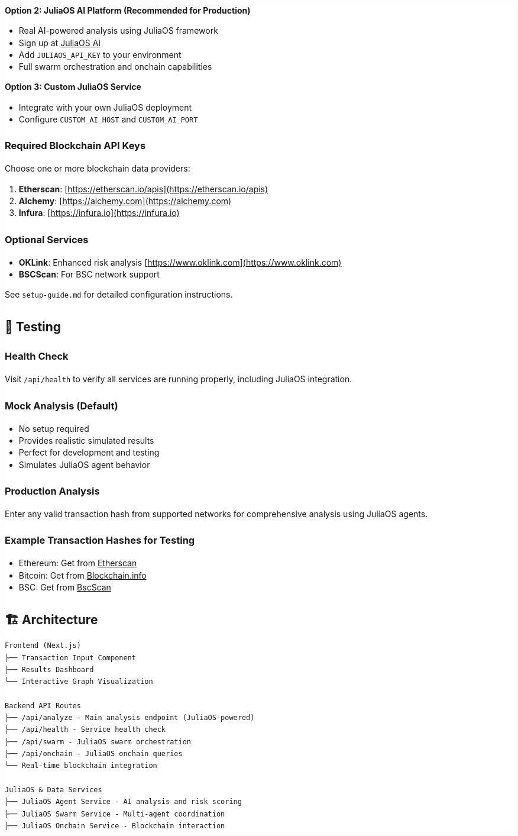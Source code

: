 **Option 2: JuliaOS AI Platform (Recommended for Production)**
- Real AI-powered analysis using JuliaOS framework
- Sign up at [JuliaOS AI](https://juliaos.ai/)
- Add `JULIAOS_API_KEY` to your environment
- Full swarm orchestration and onchain capabilities

**Option 3: Custom JuliaOS Service**
- Integrate with your own JuliaOS deployment
- Configure `CUSTOM_AI_HOST` and `CUSTOM_AI_PORT`

### Required Blockchain API Keys

Choose one or more blockchain data providers:

1. **Etherscan**: [https://etherscan.io/apis](https://etherscan.io/apis)
2. **Alchemy**: [https://alchemy.com](https://alchemy.com)
3. **Infura**: [https://infura.io](https://infura.io)

### Optional Services

- **OKLink**: Enhanced risk analysis [https://www.oklink.com](https://www.oklink.com)
- **BSCScan**: For BSC network support

See `setup-guide.md` for detailed configuration instructions.

## 🧪 Testing

### Health Check
Visit `/api/health` to verify all services are running properly, including JuliaOS integration.

### Mock Analysis (Default)
- No setup required
- Provides realistic simulated results
- Perfect for development and testing
- Simulates JuliaOS agent behavior

### Production Analysis
Enter any valid transaction hash from supported networks for comprehensive analysis using JuliaOS agents.

### Example Transaction Hashes for Testing
- Ethereum: Get from [Etherscan](https://etherscan.io)
- Bitcoin: Get from [Blockchain.info](https://blockchain.info)
- BSC: Get from [BscScan](https://bscscan.com)

## 🏗️ Architecture

```
Frontend (Next.js)
├── Transaction Input Component
├── Results Dashboard
└── Interactive Graph Visualization

Backend API Routes
├── /api/analyze - Main analysis endpoint (JuliaOS-powered)
├── /api/health - Service health check
├── /api/swarm - JuliaOS swarm orchestration
├── /api/onchain - JuliaOS onchain queries
└── Real-time blockchain integration

JuliaOS & Data Services
├── JuliaOS Agent Service - AI analysis and risk scoring
├── JuliaOS Swarm Service - Multi-agent coordination
├── JuliaOS Onchain Service - Blockchain interaction
```
